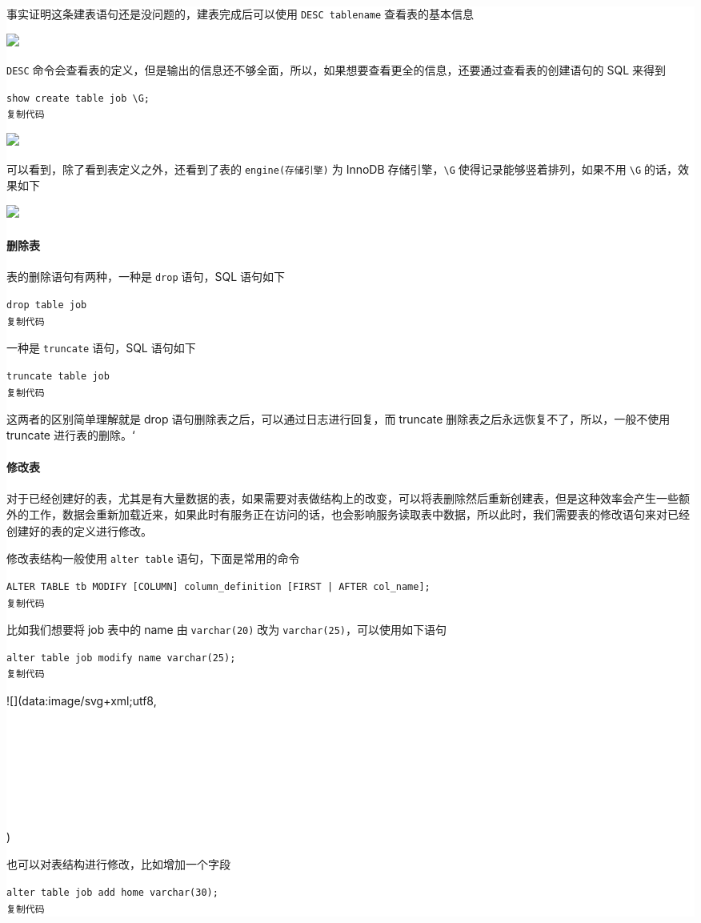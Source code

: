 事实证明这条建表语句还是没问题的，建表完成后可以使用 `DESC tablename` 查看表的基本信息

![](https://user-gold-cdn.xitu.io/2020/6/21/172d6986e5bcda50?imageView2/0/w/1280/h/960/format/webp/ignore-error/1)

`DESC` 命令会查看表的定义，但是输出的信息还不够全面，所以，如果想要查看更全的信息，还要通过查看表的创建语句的 SQL 来得到

```
show create table job \G;
复制代码
```

![](https://user-gold-cdn.xitu.io/2020/6/21/172d6986e8aa9e88?imageView2/0/w/1280/h/960/format/webp/ignore-error/1)

可以看到，除了看到表定义之外，还看到了表的 `engine(存储引擎)` 为 InnoDB 存储引擎，`\G` 使得记录能够竖着排列，如果不用 `\G` 的话，效果如下

![](https://user-gold-cdn.xitu.io/2020/6/21/172d6986e8f0ce8e?imageView2/0/w/1280/h/960/format/webp/ignore-error/1)

#### 删除表

表的删除语句有两种，一种是 `drop` 语句，SQL 语句如下

```
drop table job
复制代码
```

一种是 `truncate` 语句，SQL 语句如下

```
truncate table job
复制代码
```

这两者的区别简单理解就是 drop 语句删除表之后，可以通过日志进行回复，而 truncate 删除表之后永远恢复不了，所以，一般不使用 truncate 进行表的删除。‘

#### 修改表

对于已经创建好的表，尤其是有大量数据的表，如果需要对表做结构上的改变，可以将表删除然后重新创建表，但是这种效率会产生一些额外的工作，数据会重新加载近来，如果此时有服务正在访问的话，也会影响服务读取表中数据，所以此时，我们需要表的修改语句来对已经创建好的表的定义进行修改。

修改表结构一般使用 `alter table` 语句，下面是常用的命令

```
ALTER TABLE tb MODIFY [COLUMN] column_definition [FIRST | AFTER col_name];
复制代码
```

比如我们想要将 job 表中的 name 由 `varchar(20)` 改为 `varchar(25)`，可以使用如下语句

```
alter table job modify name varchar(25);
复制代码
```

![](data:image/svg+xml;utf8,<?xml version="1.0"?><svg xmlns="http://www.w3.org/2000/svg" version="1.1" width="1280" height="215"></svg>)

也可以对表结构进行修改，比如增加一个字段

```
alter table job add home varchar(30);
复制代码
```
